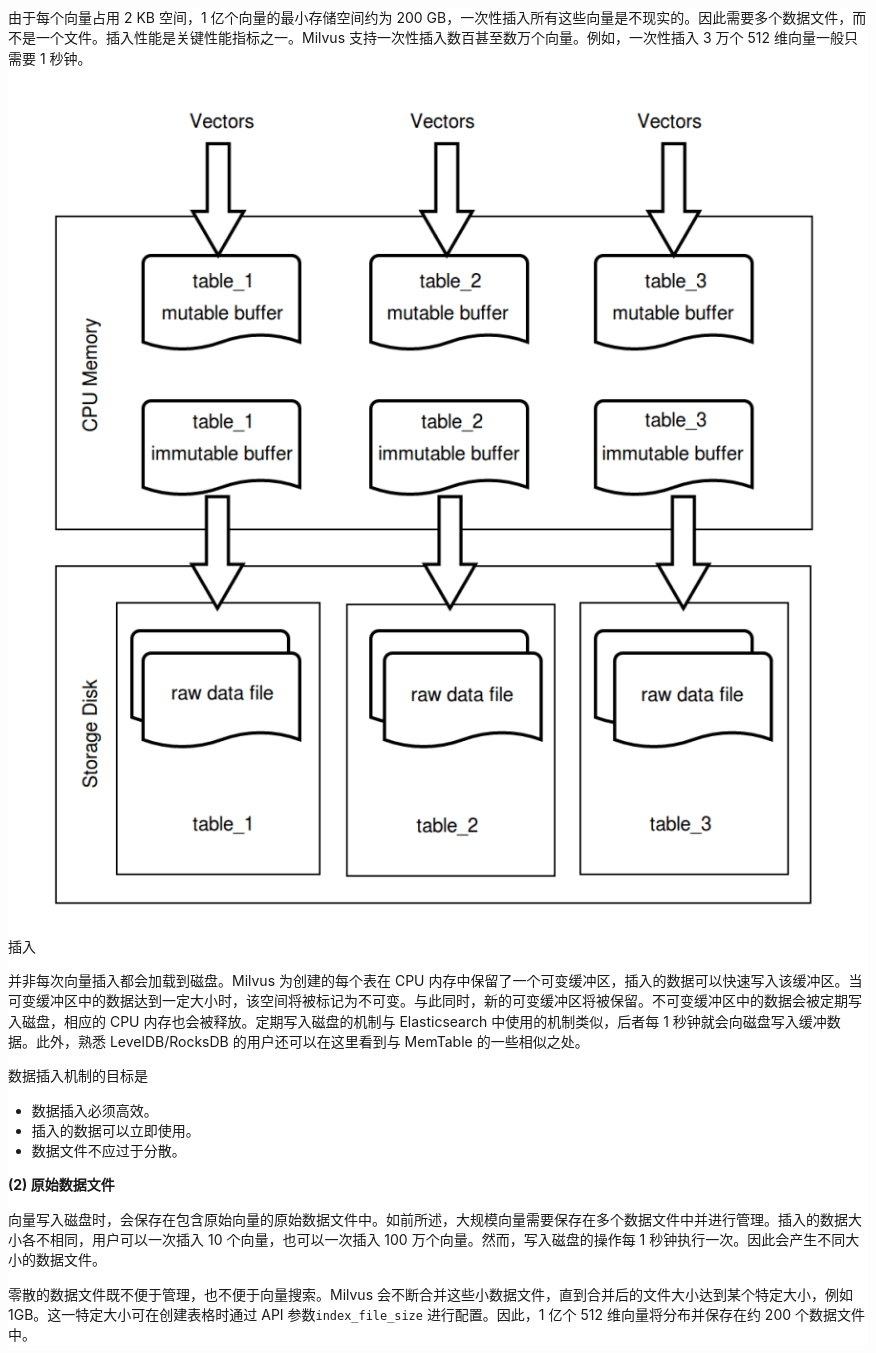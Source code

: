 <p>由于每个向量占用 2 KB 空间，1 亿个向量的最小存储空间约为 200 GB，一次性插入所有这些向量是不现实的。因此需要多个数据文件，而不是一个文件。插入性能是关键性能指标之一。Milvus 支持一次性插入数百甚至数万个向量。例如，一次性插入 3 万个 512 维向量一般只需要 1 秒钟。</p>
<p>
  
   <span class="img-wrapper"> <img translate="no" src="https://raw.githubusercontent.com/milvus-io/community/master/blog/assets/data_manage/insert.png" alt="insert" class="doc-image" id="insert" />
   </span> <span class="img-wrapper"> <span>插入</span> </span></p>
<p>并非每次向量插入都会加载到磁盘。Milvus 为创建的每个表在 CPU 内存中保留了一个可变缓冲区，插入的数据可以快速写入该缓冲区。当可变缓冲区中的数据达到一定大小时，该空间将被标记为不可变。与此同时，新的可变缓冲区将被保留。不可变缓冲区中的数据会被定期写入磁盘，相应的 CPU 内存也会被释放。定期写入磁盘的机制与 Elasticsearch 中使用的机制类似，后者每 1 秒钟就会向磁盘写入缓冲数据。此外，熟悉 LevelDB/RocksDB 的用户还可以在这里看到与 MemTable 的一些相似之处。</p>
<p>数据插入机制的目标是</p>
<ul>
<li>数据插入必须高效。</li>
<li>插入的数据可以立即使用。</li>
<li>数据文件不应过于分散。</li>
</ul>
<p><strong>(2) 原始数据文件</strong></p>
<p>向量写入磁盘时，会保存在包含原始向量的原始数据文件中。如前所述，大规模向量需要保存在多个数据文件中并进行管理。插入的数据大小各不相同，用户可以一次插入 10 个向量，也可以一次插入 100 万个向量。然而，写入磁盘的操作每 1 秒钟执行一次。因此会产生不同大小的数据文件。</p>
<p>零散的数据文件既不便于管理，也不便于向量搜索。Milvus 会不断合并这些小数据文件，直到合并后的文件大小达到某个特定大小，例如 1GB。这一特定大小可在创建表格时通过 API 参数<code translate="no">index_file_size</code> 进行配置。因此，1 亿个 512 维向量将分布并保存在约 200 个数据文件中。</p>